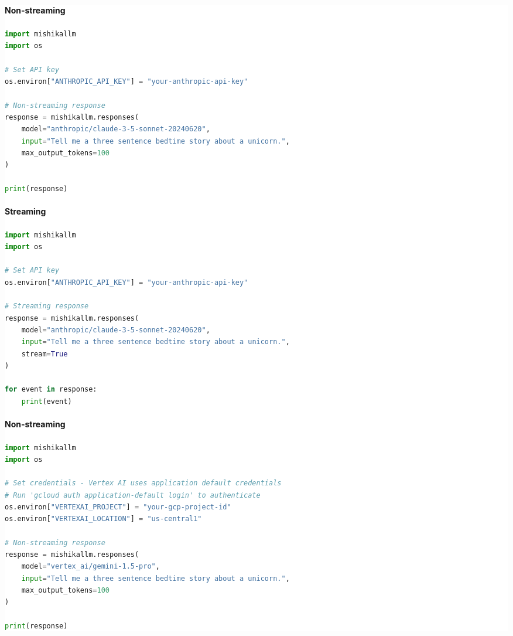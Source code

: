 <TabItem value="anthropic" label="Anthropic">

#### Non-streaming
```python showLineNumbers title="Anthropic Non-streaming Response"
import mishikallm
import os

# Set API key
os.environ["ANTHROPIC_API_KEY"] = "your-anthropic-api-key"

# Non-streaming response
response = mishikallm.responses(
    model="anthropic/claude-3-5-sonnet-20240620",
    input="Tell me a three sentence bedtime story about a unicorn.",
    max_output_tokens=100
)

print(response)
```

#### Streaming
```python showLineNumbers title="Anthropic Streaming Response"
import mishikallm
import os

# Set API key
os.environ["ANTHROPIC_API_KEY"] = "your-anthropic-api-key"

# Streaming response
response = mishikallm.responses(
    model="anthropic/claude-3-5-sonnet-20240620",
    input="Tell me a three sentence bedtime story about a unicorn.",
    stream=True
)

for event in response:
    print(event)
```

</TabItem>

<TabItem value="vertex" label="Vertex AI">

#### Non-streaming
```python showLineNumbers title="Vertex AI Non-streaming Response"
import mishikallm
import os

# Set credentials - Vertex AI uses application default credentials
# Run 'gcloud auth application-default login' to authenticate
os.environ["VERTEXAI_PROJECT"] = "your-gcp-project-id"
os.environ["VERTEXAI_LOCATION"] = "us-central1"

# Non-streaming response
response = mishikallm.responses(
    model="vertex_ai/gemini-1.5-pro",
    input="Tell me a three sentence bedtime story about a unicorn.",
    max_output_tokens=100
)

print(response)
```
